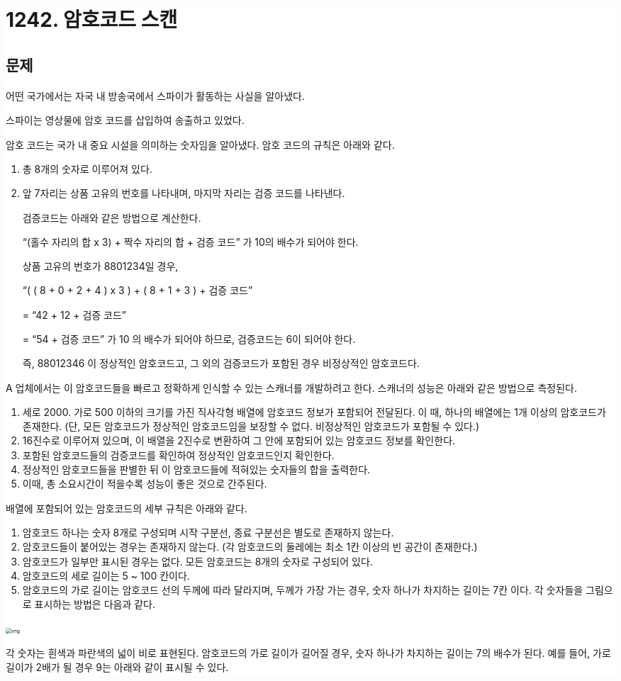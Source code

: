 # 1242. 암호코드 스캔

## 문제

어떤 국가에서는 자국 내 방송국에서 스파이가 활동하는 사실을 알아냈다.

스파이는 영상물에 암호 코드를 삽입하여 송출하고 있었다.

암호 코드는 국가 내 중요 시설을 의미하는 숫자임을 알아냈다. 암호 코드의 규칙은 아래와 같다.
 

1. 총 8개의 숫자로 이루어져 있다. 

2. 앞 7자리는 상품 고유의 번호를 나타내며, 마지막 자리는 검증 코드를 나타낸다.

   검증코드는 아래와 같은 방법으로 계산한다. 

    “(홀수 자리의 합 x 3) + 짝수 자리의 합 + 검증 코드” 가 10의 배수가 되어야 한다. 

   상품 고유의 번호가 8801234일 경우, 

   “( ( 8 + 0 + 2 + 4 ) x 3 ) + ( 8 + 1 + 3 ) + 검증 코드” 

   = “42 + 12 + 검증 코드” 

   = “54 + 검증 코드” 가 10 의 배수가 되어야 하므로, 검증코드는 6이 되어야 한다.

   즉, 88012346 이 정상적인 암호코드고, 그 외의 검증코드가 포함된 경우 비정상적인 암호코드다.



A 업체에서는 이 암호코드들을 빠르고 정확하게 인식할 수 있는 스캐너를 개발하려고 한다. 스캐너의 성능은 아래와 같은 방법으로 측정된다.
 

1. 세로 2000. 가로 500 이하의 크기를 가진 직사각형 배열에 암호코드 정보가 포함되어 전달된다. 이 때, 하나의 배열에는 1개 이상의 암호코드가 존재한다. (단, 모든 암호코드가 정상적인 암호코드임을 보장할 수 없다. 비정상적인 암호코드가 포함될 수 있다.)
2. 16진수로 이루어져 있으며, 이 배열을 2진수로 변환하여 그 안에 포함되어 있는 암호코드 정보를 확인한다.  
3. 포함된 암호코드들의 검증코드를 확인하여 정상적인 암호코드인지 확인한다. 
4. 정상적인 암호코드들을 판별한 뒤 이 암호코드들에 적혀있는 숫자들의 합을 출력한다. 
5. 이때, 총 소요시간이 적을수록 성능이 좋은 것으로 간주된다.



배열에 포함되어 있는 암호코드의 세부 규칙은 아래와 같다.
 

1. 암호코드 하나는 숫자 8개로 구성되며 시작 구분선, 종료 구분선은 별도로 존재하지 않는다.  
2. 암호코드들이 붙어있는 경우는 존재하지 않는다. (각 암호코드의 둘레에는 최소 1칸 이상의 빈 공간이 존재한다.) 
3. 암호코드가 일부만 표시된 경우는 없다. 모든 암호코드는 8개의 숫자로 구성되어 있다. 
4. 암호코드의 세로 길이는 5 ~ 100 칸이다. 
5. 암호코드의 가로 길이는 암호코드 선의 두께에 따라 달라지며, 두께가 가장 가는 경우, 숫자 하나가 차지하는 길이는 7칸 이다. 각 숫자들을 그림으로 표시하는 방법은 다음과 같다.  

<img src="https://swexpertacademy.com/main/common/fileDownload.do?downloadType=CKEditorImages&fileId=AV2XbdgaDf4BBASl" alt="img" style="zoom:50%;" /> 



각 숫자는 흰색과 파란색의 넓이 비로 표현된다. 암호코드의 가로 길이가 길어질 경우, 숫자 하나가 차지하는 길이는 7의 배수가 된다. 예를 들어, 가로 길이가 2배가 될 경우 9는 아래와 같이 표시될 수 있다. 

